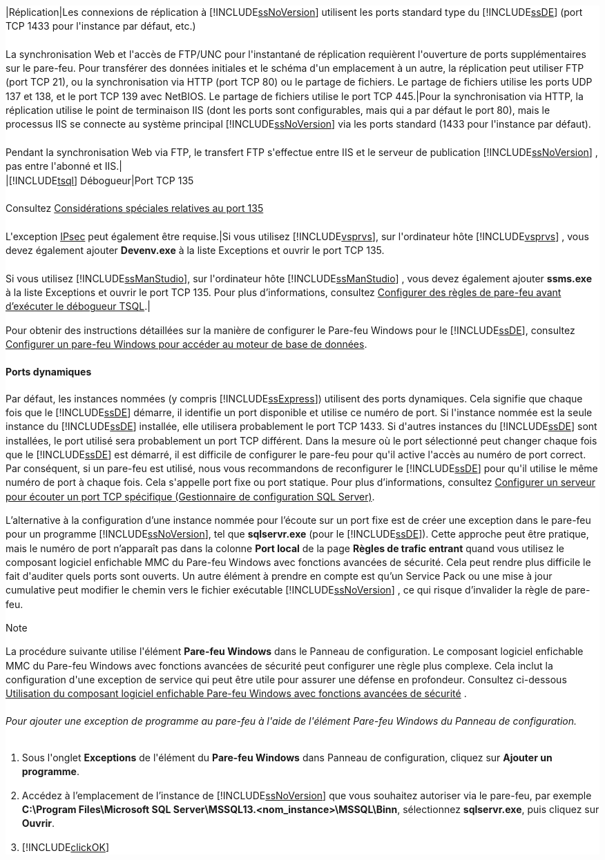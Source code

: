 |Réplication|Les connexions de réplication à [!INCLUDE[ssNoVersion](../../includes/ssnoversion-md.md)] utilisent les ports standard type du [!INCLUDE[ssDE](../../includes/ssde-md.md)] (port TCP 1433 pour l'instance par défaut, etc.)<br /><br /> La synchronisation Web et l'accès de FTP/UNC pour l'instantané de réplication requièrent l'ouverture de ports supplémentaires sur le pare-feu. Pour transférer des données initiales et le schéma d'un emplacement à un autre, la réplication peut utiliser FTP (port TCP 21), ou la synchronisation via HTTP (port TCP 80) ou le partage de fichiers. Le partage de fichiers utilise les ports UDP 137 et 138, et le port TCP 139 avec NetBIOS. Le partage de fichiers utilise le port TCP 445.|Pour la synchronisation via HTTP, la réplication utilise le point de terminaison IIS (dont les ports sont configurables, mais qui a par défaut le port 80), mais le processus IIS se connecte au système principal [!INCLUDE[ssNoVersion](../../includes/ssnoversion-md.md)] via les ports standard (1433 pour l'instance par défaut).<br /><br /> Pendant la synchronisation Web via FTP, le transfert FTP s'effectue entre IIS et le serveur de publication [!INCLUDE[ssNoVersion](../../includes/ssnoversion-md.md)] , pas entre l'abonné et IIS.|  
|[!INCLUDE[tsql](../../includes/tsql-md.md)] Débogueur|Port TCP 135<br /><br /> Consultez [Considérations spéciales relatives au port 135](#BKMK_port_135)<br /><br /> L'exception [IPsec](#BKMK_IPsec) peut également être requise.|Si vous utilisez [!INCLUDE[vsprvs](../../includes/vsprvs-md.md)], sur l'ordinateur hôte [!INCLUDE[vsprvs](../../includes/vsprvs-md.md)] , vous devez également ajouter **Devenv.exe** à la liste Exceptions et ouvrir le port TCP 135.<br /><br /> Si vous utilisez [!INCLUDE[ssManStudio](../../includes/ssmanstudio-md.md)], sur l'ordinateur hôte [!INCLUDE[ssManStudio](../../includes/ssmanstudio-md.md)] , vous devez également ajouter **ssms.exe** à la liste Exceptions et ouvrir le port TCP 135. Pour plus d’informations, consultez [Configurer des règles de pare-feu avant d’exécuter le débogueur TSQL](../../relational-databases/scripting/configure-firewall-rules-before-running-the-tsql-debugger.md).|  
  
 Pour obtenir des instructions détaillées sur la manière de configurer le Pare-feu Windows pour le [!INCLUDE[ssDE](../../includes/ssde-md.md)], consultez [Configurer un pare-feu Windows pour accéder au moteur de base de données](../../database-engine/configure-windows/configure-a-windows-firewall-for-database-engine-access.md).  
  
####  <a name="BKMK_dynamic_ports"></a> Ports dynamiques  
 Par défaut, les instances nommées (y compris [!INCLUDE[ssExpress](../../includes/ssexpress-md.md)]) utilisent des ports dynamiques. Cela signifie que chaque fois que le [!INCLUDE[ssDE](../../includes/ssde-md.md)] démarre, il identifie un port disponible et utilise ce numéro de port. Si l'instance nommée est la seule instance du [!INCLUDE[ssDE](../../includes/ssde-md.md)] installée, elle utilisera probablement le port TCP 1433. Si d'autres instances du [!INCLUDE[ssDE](../../includes/ssde-md.md)] sont installées, le port utilisé sera probablement un port TCP différent. Dans la mesure où le port sélectionné peut changer chaque fois que le [!INCLUDE[ssDE](../../includes/ssde-md.md)] est démarré, il est difficile de configurer le pare-feu pour qu'il active l'accès au numéro de port correct. Par conséquent, si un pare-feu est utilisé, nous vous recommandons de reconfigurer le [!INCLUDE[ssDE](../../includes/ssde-md.md)] pour qu'il utilise le même numéro de port à chaque fois. Cela s'appelle port fixe ou port statique. Pour plus d’informations, consultez [Configurer un serveur pour écouter un port TCP spécifique &#40;Gestionnaire de configuration SQL Server&#41;](../../database-engine/configure-windows/configure-a-server-to-listen-on-a-specific-tcp-port.md).  
  
 L’alternative à la configuration d’une instance nommée pour l’écoute sur un port fixe est de créer une exception dans le pare-feu pour un programme [!INCLUDE[ssNoVersion](../../includes/ssnoversion-md.md)], tel que **sqlservr.exe** (pour le [!INCLUDE[ssDE](../../includes/ssde-md.md)]). Cette approche peut être pratique, mais le numéro de port n’apparaît pas dans la colonne **Port local** de la page **Règles de trafic entrant** quand vous utilisez le composant logiciel enfichable MMC du Pare-feu Windows avec fonctions avancées de sécurité. Cela peut rendre plus difficile le fait d'auditer quels ports sont ouverts. Un autre élément à prendre en compte est qu’un Service Pack ou une mise à jour cumulative peut modifier le chemin vers le fichier exécutable [!INCLUDE[ssNoVersion](../../includes/ssnoversion-md.md)] , ce qui risque d’invalider la règle de pare-feu.  
  
> [!NOTE]  
>  La procédure suivante utilise l'élément **Pare-feu Windows** dans le Panneau de configuration. Le composant logiciel enfichable MMC du Pare-feu Windows avec fonctions avancées de sécurité peut configurer une règle plus complexe. Cela inclut la configuration d'une exception de service qui peut être utile pour assurer une défense en profondeur. Consultez ci-dessous [Utilisation du composant logiciel enfichable Pare-feu Windows avec fonctions avancées de sécurité](#BKMK_WF_msc) .  
  
###### <a name="to-add-a-program-exception-to-the-firewall-using-the-windows-firewall-item-in-control-panel"></a>Pour ajouter une exception de programme au pare-feu à l'aide de l'élément Pare-feu Windows du Panneau de configuration.  
  
1.  Sous l'onglet **Exceptions** de l'élément du **Pare-feu Windows** dans Panneau de configuration, cliquez sur **Ajouter un programme**.  
  
2.  Accédez à l’emplacement de l’instance de [!INCLUDE[ssNoVersion](../../includes/ssnoversion-md.md)] que vous souhaitez autoriser via le pare-feu, par exemple **C:\Program Files\Microsoft SQL Server\MSSQL13.<nom_instance>\MSSQL\Binn**, sélectionnez **sqlservr.exe**, puis cliquez sur **Ouvrir**.  
  
3.  [!INCLUDE[clickOK](../../includes/clickok-md.md)]  
  